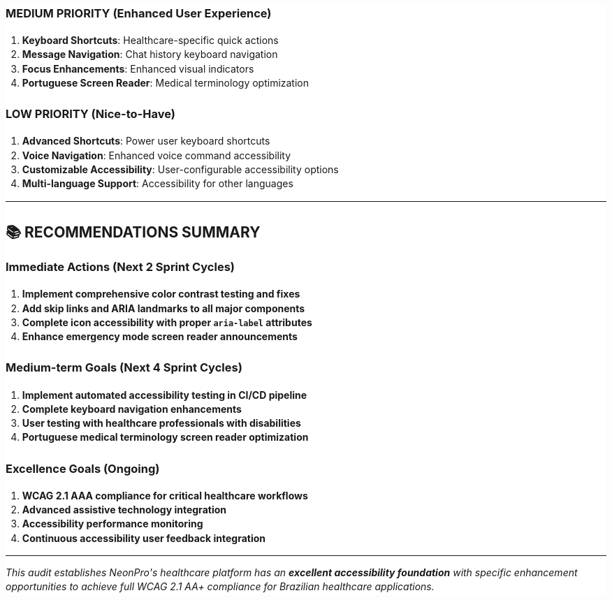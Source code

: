 ### **MEDIUM PRIORITY (Enhanced User Experience)**
1. **Keyboard Shortcuts**: Healthcare-specific quick actions
2. **Message Navigation**: Chat history keyboard navigation
3. **Focus Enhancements**: Enhanced visual indicators
4. **Portuguese Screen Reader**: Medical terminology optimization

### **LOW PRIORITY (Nice-to-Have)**
1. **Advanced Shortcuts**: Power user keyboard shortcuts
2. **Voice Navigation**: Enhanced voice command accessibility
3. **Customizable Accessibility**: User-configurable accessibility options
4. **Multi-language Support**: Accessibility for other languages

---

## 📚 **RECOMMENDATIONS SUMMARY**

### **Immediate Actions (Next 2 Sprint Cycles)**
1. **Implement comprehensive color contrast testing and fixes**
2. **Add skip links and ARIA landmarks to all major components**
3. **Complete icon accessibility with proper `aria-label` attributes**
4. **Enhance emergency mode screen reader announcements**

### **Medium-term Goals (Next 4 Sprint Cycles)**
1. **Implement automated accessibility testing in CI/CD pipeline**
2. **Complete keyboard navigation enhancements**
3. **User testing with healthcare professionals with disabilities**
4. **Portuguese medical terminology screen reader optimization**

### **Excellence Goals (Ongoing)**
1. **WCAG 2.1 AAA compliance for critical healthcare workflows**
2. **Advanced assistive technology integration**
3. **Accessibility performance monitoring**
4. **Continuous accessibility user feedback integration**

---

*This audit establishes NeonPro's healthcare platform has an **excellent accessibility foundation** with specific enhancement opportunities to achieve full WCAG 2.1 AA+ compliance for Brazilian healthcare applications.*